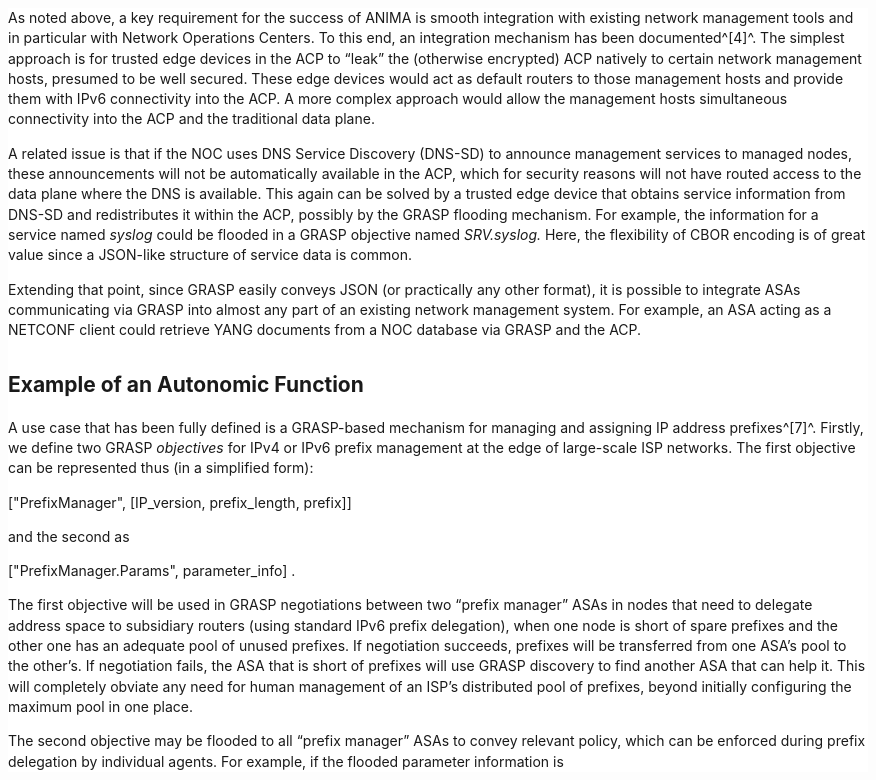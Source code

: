 As noted above, a key requirement for the success of ANIMA is smooth
integration with existing network management tools and in particular
with Network Operations Centers. To this end, an integration mechanism
has been documented^\[4\]^. The simplest approach is for trusted edge
devices in the ACP to “leak” the (otherwise encrypted) ACP natively to
certain network management hosts, presumed to be well secured. These
edge devices would act as default routers to those management hosts and
provide them with IPv6 connectivity into the ACP. A more complex
approach would allow the management hosts simultaneous connectivity into
the ACP and the traditional data plane.

A related issue is that if the NOC uses DNS Service Discovery (DNS-SD)
to announce management services to managed nodes, these announcements
will not be automatically available in the ACP, which for security
reasons will not have routed access to the data plane where the DNS is
available. This again can be solved by a trusted edge device that
obtains service information from DNS-SD and redistributes it within the
ACP, possibly by the GRASP flooding mechanism. For example, the
information for a service named *syslog* could be flooded in a GRASP
objective named *SRV.syslog.* Here, the flexibility of CBOR encoding is
of great value since a JSON-like structure of service data is common.

Extending that point, since GRASP easily conveys JSON (or practically
any other format), it is possible to integrate ASAs communicating via
GRASP into almost any part of an existing network management system. For
example, an ASA acting as a NETCONF client could retrieve YANG documents
from a NOC database via GRASP and the ACP.

Example of an Autonomic Function
--------------------------------

A use case that has been fully defined is a GRASP-based mechanism for
managing and assigning IP address prefixes^\[7\]^. Firstly, we define
two GRASP *objectives* for IPv4 or IPv6 prefix management at the edge of
large-scale ISP networks. The first objective can be represented thus
(in a simplified form):

\["PrefixManager", \[IP\_version, prefix\_length, prefix\]\]

and the second as

\["PrefixManager.Params", parameter\_info\] .

The first objective will be used in GRASP negotiations between two
“prefix manager” ASAs in nodes that need to delegate address space to
subsidiary routers (using standard IPv6 prefix delegation), when one
node is short of spare prefixes and the other one has an adequate pool
of unused prefixes. If negotiation succeeds, prefixes will be
transferred from one ASA’s pool to the other’s. If negotiation fails,
the ASA that is short of prefixes will use GRASP discovery to find
another ASA that can help it. This will completely obviate any need for
human management of an ISP’s distributed pool of prefixes, beyond
initially configuring the maximum pool in one place.

The second objective may be flooded to all “prefix manager” ASAs to
convey relevant policy, which can be enforced during prefix delegation
by individual agents. For example, if the flooded parameter information
is
